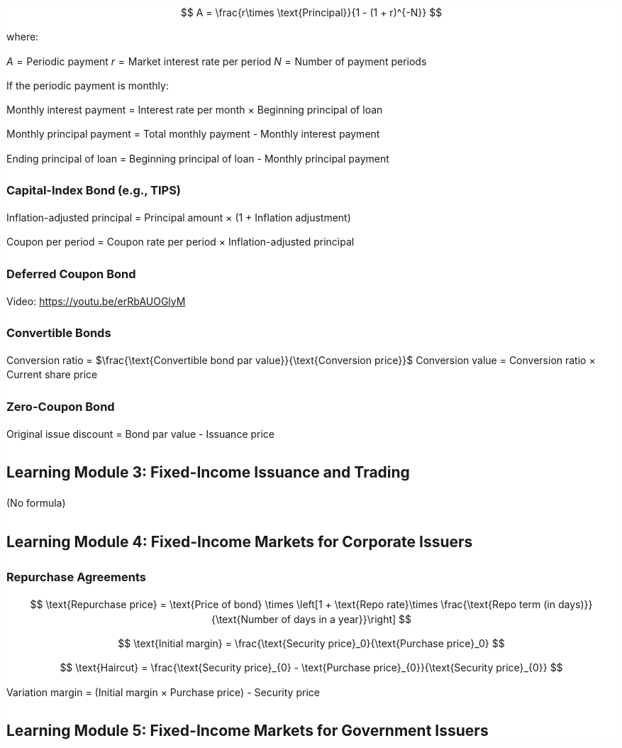 $$ A = \frac{r\times \text{Principal}}{1 - (1 + r)^{-N}} $$

where:

$A = \text{Periodic payment}$
$r = \text{Market interest rate per period}$
$N = \text{Number of payment periods}$

If the periodic payment is monthly:

Monthly interest payment $=$ Interest rate per month $\times$ Beginning principal of loan

Monthly principal payment $=$ Total monthly payment - Monthly interest payment

Ending principal of loan $=$ Beginning principal of loan - Monthly principal payment

### Capital-Index Bond (e.g., TIPS)

Inflation-adjusted principal $=$ Principal amount $\times$ (1 + Inflation adjustment)

Coupon per period $=$ Coupon rate per period $\times$ Inflation-adjusted principal

### Deferred Coupon Bond

Video: https://youtu.be/erRbAUOGlyM

### Convertible Bonds

Conversion ratio = $\frac{\text{Convertible bond par value}}{\text{Conversion price}}$
Conversion value = Conversion ratio $\times$ Current share price

### Zero-Coupon Bond

Original issue discount $=$ Bond par value - Issuance price

## Learning Module 3: Fixed-Income Issuance and Trading

(No formula)

## Learning Module 4: Fixed-Income Markets for Corporate Issuers

### Repurchase Agreements

$$ \text{Repurchase price} = \text{Price of bond} \times \left[1 + \text{Repo rate}\times \frac{\text{Repo term (in days)}}{\text{Number of days in a year}}\right] $$

$$ \text{Initial margin} = \frac{\text{Security price}_0}{\text{Purchase price}_0} $$

$$ \text{Haircut} = \frac{\text{Security price}_{0} - \text{Purchase price}_{0}}{\text{Security price}_{0}} $$

Variation margin $=$ (Initial margin $\times$ Purchase price) - Security price

## Learning Module 5: Fixed-Income Markets for Government Issuers
